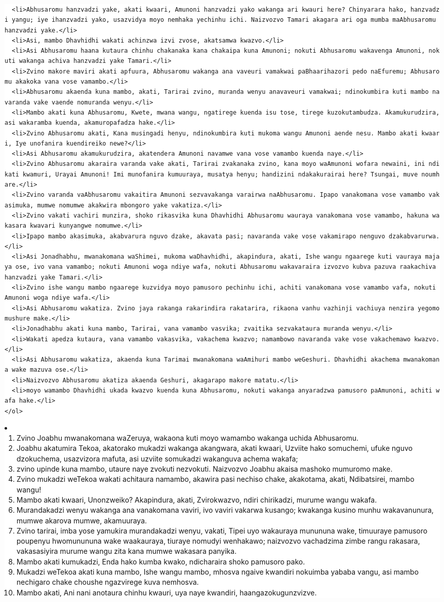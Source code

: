       <li>Abhusaromu hanzvadzi yake, akati kwaari, Amunoni hanzvadzi yako wakanga ari kwauri here? Chinyarara hako, hanzvadzi yangu; iye ihanzvadzi yako, usazvidya moyo nemhaka yechinhu ichi. Naizvozvo Tamari akagara ari oga mumba maAbhusaromu hanzvadzi yake.</li>
      <li>Asi, mambo Dhavhidhi wakati achinzwa izvi zvose, akatsamwa kwazvo.</li>
      <li>Asi Abhusaromu haana kutaura chinhu chakanaka kana chakaipa kuna Amunoni; nokuti Abhusaromu wakavenga Amunoni, nokuti wakanga achiva hanzvadzi yake Tamari.</li>
      <li>Zvino makore maviri akati apfuura, Abhusaromu wakanga ana vaveuri vamakwai paBhaarihazori pedo naEfuremu; Abhusaromu akakoka vana vose vamambo.</li>
      <li>Abhusaromu akaenda kuna mambo, akati, Tarirai zvino, muranda wenyu anavaveuri vamakwai; ndinokumbira kuti mambo navaranda vake vaende nomuranda wenyu.</li>
      <li>Mambo akati kuna Abhusaromu, Kwete, mwana wangu, ngatirege kuenda isu tose, tirege kuzokutambudza. Akamukurudzira, asi wakaramba kuenda, akamuropafadza hake.</li>
      <li>Zvino Abhusaromu akati, Kana musingadi henyu, ndinokumbira kuti mukoma wangu Amunoni aende nesu. Mambo akati kwaari, Iye unofanira kuendireiko newe?</li>
      <li>Asi Abhusaromu akamukurudzira, akatendera Amunoni navamwe vana vose vamambo kuenda naye.</li>
      <li>Zvino Abhusaromu akaraira varanda vake akati, Tarirai zvakanaka zvino, kana moyo waAmunoni wofara newaini, ini ndikati kwamuri, Urayai Amunoni! Imi munofanira kumuuraya, musatya henyu; handizini ndakakurairai here? Tsungai, muve noumhare.</li>
      <li>Zvino varanda vaAbhusaromu vakaitira Amunoni sezvavakanga varairwa naAbhusaromu. Ipapo vanakomana vose vamambo vakasimuka, mumwe nomumwe akakwira mbongoro yake vakatiza.</li>
      <li>Zvino vakati vachiri munzira, shoko rikasvika kuna Dhavhidhi Abhusaromu wauraya vanakomana vose vamambo, hakuna wakasara kwavari kunyangwe nomumwe.</li>
      <li>Ipapo mambo akasimuka, akabvarura nguvo dzake, akavata pasi; navaranda vake vose vakamirapo nenguvo dzakabvarurwa.</li>
      <li>Asi Jonadhabhu, mwanakomana waShimei, mukoma waDhavhidhi, akapindura, akati, Ishe wangu ngaarege kuti vauraya majaya ose, ivo vana vamambo; nokuti Amunoni woga ndiye wafa, nokuti Abhusaromu wakavaraira izvozvo kubva pazuva raakachiva hanzvadzi yake Tamari.</li>
      <li>Zvino ishe wangu mambo ngaarege kuzvidya moyo pamusoro pechinhu ichi, achiti vanakomana vose vamambo vafa, nokuti Amunoni woga ndiye wafa.</li>
      <li>Asi Abhusaromu wakatiza. Zvino jaya rakanga rakarindira rakatarira, rikaona vanhu vazhinji vachiuya nenzira yegomo mushure make.</li>
      <li>Jonadhabhu akati kuna mambo, Tarirai, vana vamambo vasvika; zvaitika sezvakataura muranda wenyu.</li>
      <li>Wakati apedza kutaura, vana vamambo vakasvika, vakachema kwazvo; namambowo navaranda vake vose vakachemawo kwazvo.</li>
      <li>Asi Abhusaromu wakatiza, akaenda kuna Tarimai mwanakomana waAmihuri mambo weGeshuri. Dhavhidhi akachema mwanakomana wake mazuva ose.</li>
      <li>Naizvozvo Abhusaromu akatiza akaenda Geshuri, akagarapo makore matatu.</li>
      <li>moyo wamambo Dhavhidhi ukada kwazvo kuenda kuna Abhusaromu, nokuti wakanga anyaradzwa pamusoro paAmunoni, achiti wafa hake.</li>
    </ol>
  </li>
  <li>
    <ol>
      <li>Zvino Joabhu mwanakomana waZeruya, wakaona kuti moyo wamambo wakanga uchida Abhusaromu.</li>
      <li>Joabhu akatumira Tekoa, akatorako mukadzi wakanga akangwara, akati kwaari, Uzviite hako somuchemi, ufuke nguvo dzokuchema, usazvizora mafuta, asi uzviite somukadzi wakanguva achema wakafa;</li>
      <li>zvino upinde kuna mambo, utaure naye zvokuti nezvokuti. Naizvozvo Joabhu akaisa mashoko mumuromo make.</li>
      <li>Zvino mukadzi weTekoa wakati achitaura namambo, akawira pasi nechiso chake, akakotama, akati, Ndibatsirei, mambo wangu!</li>
      <li>Mambo akati kwaari, Unonzweiko? Akapindura, akati, Zvirokwazvo, ndiri chirikadzi, murume wangu wakafa.</li>
      <li>Murandakadzi wenyu wakanga ana vanakomana vaviri, ivo vaviri vakarwa kusango; kwakanga kusino munhu wakavanunura, mumwe akarova mumwe, akamuuraya.</li>
      <li>Zvino tarirai, imba yose yamukira murandakadzi wenyu, vakati, Tipei uyo wakauraya munununa wake, timuuraye pamusoro poupenyu hwomunununa wake waakauraya, tiuraye nomudyi wenhakawo; naizvozvo vachadzima zimbe rangu rakasara, vakasasiyira murume wangu zita kana mumwe wakasara panyika.</li>
      <li>Mambo akati kumukadzi, Enda hako kumba kwako, ndicharaira shoko pamusoro pako.</li>
      <li>Mukadzi weTekoa akati kuna mambo, Ishe wangu mambo, mhosva ngaive kwandiri nokuimba yababa vangu, asi mambo nechigaro chake choushe ngazvirege kuva nemhosva.</li>
      <li>Mambo akati, Ani nani anotaura chinhu kwauri, uya naye kwandiri, haangazokugunzvizve.</li>